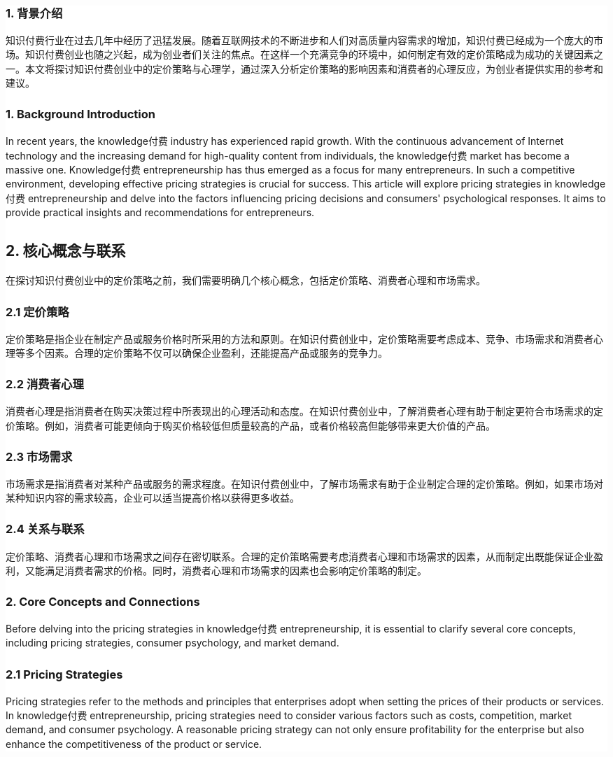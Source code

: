                  

### 1. 背景介绍

知识付费行业在过去几年中经历了迅猛发展。随着互联网技术的不断进步和人们对高质量内容需求的增加，知识付费已经成为一个庞大的市场。知识付费创业也随之兴起，成为创业者们关注的焦点。在这样一个充满竞争的环境中，如何制定有效的定价策略成为成功的关键因素之一。本文将探讨知识付费创业中的定价策略与心理学，通过深入分析定价策略的影响因素和消费者的心理反应，为创业者提供实用的参考和建议。

### 1. Background Introduction

In recent years, the knowledge付费 industry has experienced rapid growth. With the continuous advancement of Internet technology and the increasing demand for high-quality content from individuals, the knowledge付费 market has become a massive one. Knowledge付费 entrepreneurship has thus emerged as a focus for many entrepreneurs. In such a competitive environment, developing effective pricing strategies is crucial for success. This article will explore pricing strategies in knowledge付费 entrepreneurship and delve into the factors influencing pricing decisions and consumers' psychological responses. It aims to provide practical insights and recommendations for entrepreneurs.

## 2. 核心概念与联系

在探讨知识付费创业中的定价策略之前，我们需要明确几个核心概念，包括定价策略、消费者心理和市场需求。

### 2.1 定价策略

定价策略是指企业在制定产品或服务价格时所采用的方法和原则。在知识付费创业中，定价策略需要考虑成本、竞争、市场需求和消费者心理等多个因素。合理的定价策略不仅可以确保企业盈利，还能提高产品或服务的竞争力。

### 2.2 消费者心理

消费者心理是指消费者在购买决策过程中所表现出的心理活动和态度。在知识付费创业中，了解消费者心理有助于制定更符合市场需求的定价策略。例如，消费者可能更倾向于购买价格较低但质量较高的产品，或者价格较高但能够带来更大价值的产品。

### 2.3 市场需求

市场需求是指消费者对某种产品或服务的需求程度。在知识付费创业中，了解市场需求有助于企业制定合理的定价策略。例如，如果市场对某种知识内容的需求较高，企业可以适当提高价格以获得更多收益。

### 2.4 关系与联系

定价策略、消费者心理和市场需求之间存在密切联系。合理的定价策略需要考虑消费者心理和市场需求的因素，从而制定出既能保证企业盈利，又能满足消费者需求的价格。同时，消费者心理和市场需求的因素也会影响定价策略的制定。

### 2. Core Concepts and Connections

Before delving into the pricing strategies in knowledge付费 entrepreneurship, it is essential to clarify several core concepts, including pricing strategies, consumer psychology, and market demand.

### 2.1 Pricing Strategies

Pricing strategies refer to the methods and principles that enterprises adopt when setting the prices of their products or services. In knowledge付费 entrepreneurship, pricing strategies need to consider various factors such as costs, competition, market demand, and consumer psychology. A reasonable pricing strategy can not only ensure profitability for the enterprise but also enhance the competitiveness of the product or service.
